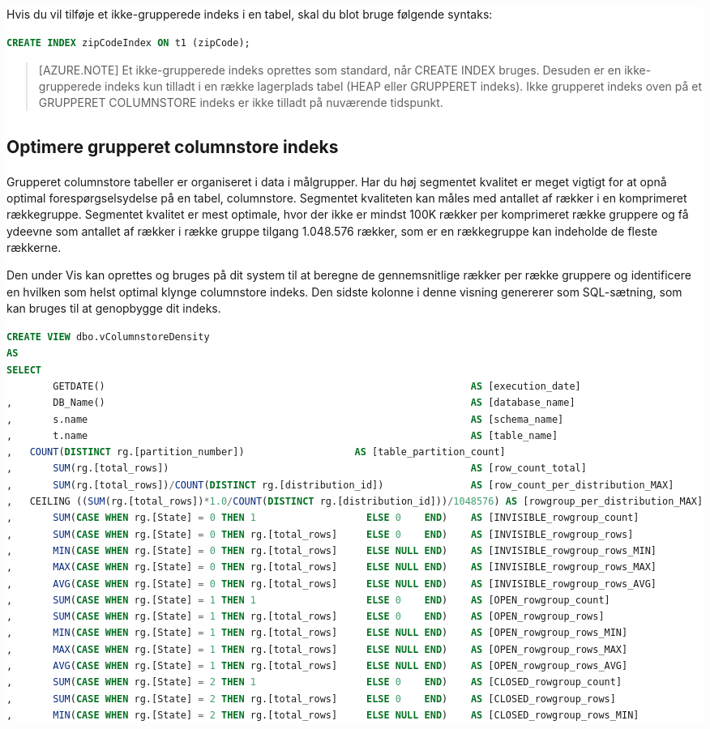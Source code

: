 Hvis du vil tilføje et ikke-grupperede indeks i en tabel, skal du blot bruge følgende syntaks:

```SQL
CREATE INDEX zipCodeIndex ON t1 (zipCode);
```

> [AZURE.NOTE] Et ikke-grupperede indeks oprettes som standard, når CREATE INDEX bruges. Desuden er en ikke-grupperede indeks kun tilladt i en række lagerplads tabel (HEAP eller GRUPPERET indeks). Ikke grupperet indeks oven på et GRUPPERET COLUMNSTORE indeks er ikke tilladt på nuværende tidspunkt.


## <a name="optimizing-clustered-columnstore-indexes"></a>Optimere grupperet columnstore indeks

Grupperet columnstore tabeller er organiseret i data i målgrupper.  Har du høj segmentet kvalitet er meget vigtigt for at opnå optimal forespørgselsydelse på en tabel, columnstore.  Segmentet kvaliteten kan måles med antallet af rækker i en komprimeret rækkegruppe.  Segmentet kvalitet er mest optimale, hvor der ikke er mindst 100K rækker per komprimeret række gruppere og få ydeevne som antallet af rækker i række gruppe tilgang 1.048.576 rækker, som er en rækkegruppe kan indeholde de fleste rækkerne.

Den under Vis kan oprettes og bruges på dit system til at beregne de gennemsnitlige rækker per række gruppere og identificere en hvilken som helst optimal klynge columnstore indeks.  Den sidste kolonne i denne visning genererer som SQL-sætning, som kan bruges til at genopbygge dit indeks.

```sql
CREATE VIEW dbo.vColumnstoreDensity
AS
SELECT
        GETDATE()                                                               AS [execution_date]
,       DB_Name()                                                               AS [database_name]
,       s.name                                                                  AS [schema_name]
,       t.name                                                                  AS [table_name]
,   COUNT(DISTINCT rg.[partition_number])                   AS [table_partition_count]
,       SUM(rg.[total_rows])                                                    AS [row_count_total]
,       SUM(rg.[total_rows])/COUNT(DISTINCT rg.[distribution_id])               AS [row_count_per_distribution_MAX]
,   CEILING ((SUM(rg.[total_rows])*1.0/COUNT(DISTINCT rg.[distribution_id]))/1048576) AS [rowgroup_per_distribution_MAX]
,       SUM(CASE WHEN rg.[State] = 0 THEN 1                   ELSE 0    END)    AS [INVISIBLE_rowgroup_count]
,       SUM(CASE WHEN rg.[State] = 0 THEN rg.[total_rows]     ELSE 0    END)    AS [INVISIBLE_rowgroup_rows]
,       MIN(CASE WHEN rg.[State] = 0 THEN rg.[total_rows]     ELSE NULL END)    AS [INVISIBLE_rowgroup_rows_MIN]
,       MAX(CASE WHEN rg.[State] = 0 THEN rg.[total_rows]     ELSE NULL END)    AS [INVISIBLE_rowgroup_rows_MAX]
,       AVG(CASE WHEN rg.[State] = 0 THEN rg.[total_rows]     ELSE NULL END)    AS [INVISIBLE_rowgroup_rows_AVG]
,       SUM(CASE WHEN rg.[State] = 1 THEN 1                   ELSE 0    END)    AS [OPEN_rowgroup_count]
,       SUM(CASE WHEN rg.[State] = 1 THEN rg.[total_rows]     ELSE 0    END)    AS [OPEN_rowgroup_rows]
,       MIN(CASE WHEN rg.[State] = 1 THEN rg.[total_rows]     ELSE NULL END)    AS [OPEN_rowgroup_rows_MIN]
,       MAX(CASE WHEN rg.[State] = 1 THEN rg.[total_rows]     ELSE NULL END)    AS [OPEN_rowgroup_rows_MAX]
,       AVG(CASE WHEN rg.[State] = 1 THEN rg.[total_rows]     ELSE NULL END)    AS [OPEN_rowgroup_rows_AVG]
,       SUM(CASE WHEN rg.[State] = 2 THEN 1                   ELSE 0    END)    AS [CLOSED_rowgroup_count]
,       SUM(CASE WHEN rg.[State] = 2 THEN rg.[total_rows]     ELSE 0    END)    AS [CLOSED_rowgroup_rows]
,       MIN(CASE WHEN rg.[State] = 2 THEN rg.[total_rows]     ELSE NULL END)    AS [CLOSED_rowgroup_rows_MIN]
```

[Oversigt]: ./sql-data-warehouse-tables-overview.md
[Datatyper]: ./sql-data-warehouse-tables-data-types.md
[Distribuere]: ./sql-data-warehouse-tables-distribute.md
[Indeks]: ./sql-data-warehouse-tables-index.md
[Partition]: ./sql-data-warehouse-tables-partition.md
[Statistik]: ./sql-data-warehouse-tables-statistics.md
[Midlertidige]: ./sql-data-warehouse-tables-temporary.md
[Concurrency]: ./sql-data-warehouse-develop-concurrency.md
[CTAS]: ./sql-data-warehouse-develop-ctas.md
[SQL Data Warehouse bedste fremgangsmåder]: ./sql-data-warehouse-best-practices.md
[ÆNDRE INDEKS]: https://msdn.microsoft.com/library/ms188388.aspx
[heap]: https://msdn.microsoft.com/library/hh213609.aspx
[grupperet indeks og ikke-grupperede indeks]: https://msdn.microsoft.com/library/ms190457.aspx
[oprette tabel syntaks]: https://msdn.microsoft.com/library/mt203953.aspx
[Columnstore indeks defragmentering]: https://msdn.microsoft.com/library/dn935013.aspx#Anchor_1
[grupperet columnstore indeks]: https://msdn.microsoft.com/library/gg492088.aspx